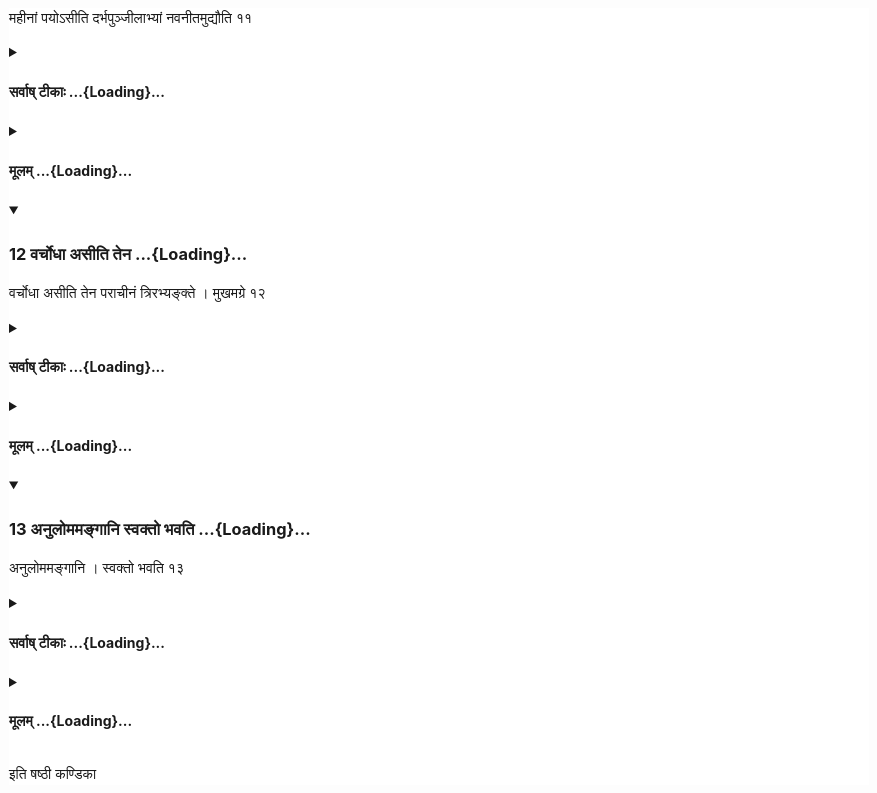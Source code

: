 महीनां पयोऽसीति दर्भपुञ्जीलाभ्यां नवनीतमुद्यौति ११
</details>
</div>
<div class="js_include collapsed" newlevelforh1="4" title="सर्वाष् टीकाः" unfilled url="/vedAH_yajuH/taittirIyam/sUtram/ApastambaH/shrautam/sarvASh_TIkAH/10/06/11_mahInAm_payo-sIti_darbhapunjIlAbhyAn.md">
<details><summary><h4>सर्वाष् टीकाः ...{Loading}...</h4></summary></details>
</div>
<div class="js_include collapsed" newlevelforh1="4" title="मूलम्" unfilled url="/vedAH_yajuH/taittirIyam/sUtram/ApastambaH/shrautam/mUlam/10/06/11_mahInAm_payo-sIti_darbhapunjIlAbhyAn.md">
<details><summary><h4>मूलम् ...{Loading}...</h4></summary></details>
</div>
<div class="js_include" includetitle="true" newlevelforh1="3" unfilled url="/vedAH_yajuH/taittirIyam/sUtram/ApastambaH/shrautam/vishvAsa-prastutiH/10/06/12_varchodhA_asIti_tena.md">
<details open><summary><h3>12 वर्चोधा असीति तेन ...{Loading}...</h3></summary>

वर्चोधा असीति तेन पराचीनं त्रिरभ्यङ्क्ते । मुखमग्रे १२
</details>
</div>
<div class="js_include collapsed" newlevelforh1="4" title="सर्वाष् टीकाः" unfilled url="/vedAH_yajuH/taittirIyam/sUtram/ApastambaH/shrautam/sarvASh_TIkAH/10/06/12_varchodhA_asIti_tena.md">
<details><summary><h4>सर्वाष् टीकाः ...{Loading}...</h4></summary></details>
</div>
<div class="js_include collapsed" newlevelforh1="4" title="मूलम्" unfilled url="/vedAH_yajuH/taittirIyam/sUtram/ApastambaH/shrautam/mUlam/10/06/12_varchodhA_asIti_tena.md">
<details><summary><h4>मूलम् ...{Loading}...</h4></summary></details>
</div>
<div class="js_include" includetitle="true" newlevelforh1="3" unfilled url="/vedAH_yajuH/taittirIyam/sUtram/ApastambaH/shrautam/vishvAsa-prastutiH/10/06/13_anulomamangAni_svakto_bhavati.md">
<details open><summary><h3>13 अनुलोममङ्गानि स्वक्तो भवति ...{Loading}...</h3></summary>

अनुलोममङ्गानि । स्वक्तो भवति १३
</details>
</div>
<div class="js_include collapsed" newlevelforh1="4" title="सर्वाष् टीकाः" unfilled url="/vedAH_yajuH/taittirIyam/sUtram/ApastambaH/shrautam/sarvASh_TIkAH/10/06/13_anulomamangAni_svakto_bhavati.md">
<details><summary><h4>सर्वाष् टीकाः ...{Loading}...</h4></summary></details>
</div>
<div class="js_include collapsed" newlevelforh1="4" title="मूलम्" unfilled url="/vedAH_yajuH/taittirIyam/sUtram/ApastambaH/shrautam/mUlam/10/06/13_anulomamangAni_svakto_bhavati.md">
<details><summary><h4>मूलम् ...{Loading}...</h4></summary></details>
</div>

  
इति षष्ठी कण्डिका 
